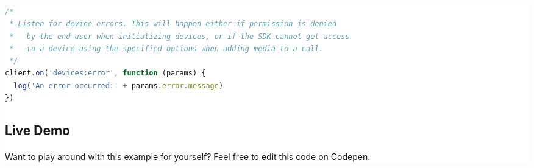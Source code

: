 ```javascript
/*
 * Listen for device errors. This will happen either if permission is denied
 *   by the end-user when initializing devices, or if the SDK cannot get access
 *   to a device using the specified options when adding media to a call.
 */
client.on('devices:error', function (params) {
  log('An error occurred:' + params.error.message)
})
```

## Live Demo

Want to play around with this example for yourself? Feel free to edit this code on Codepen.
